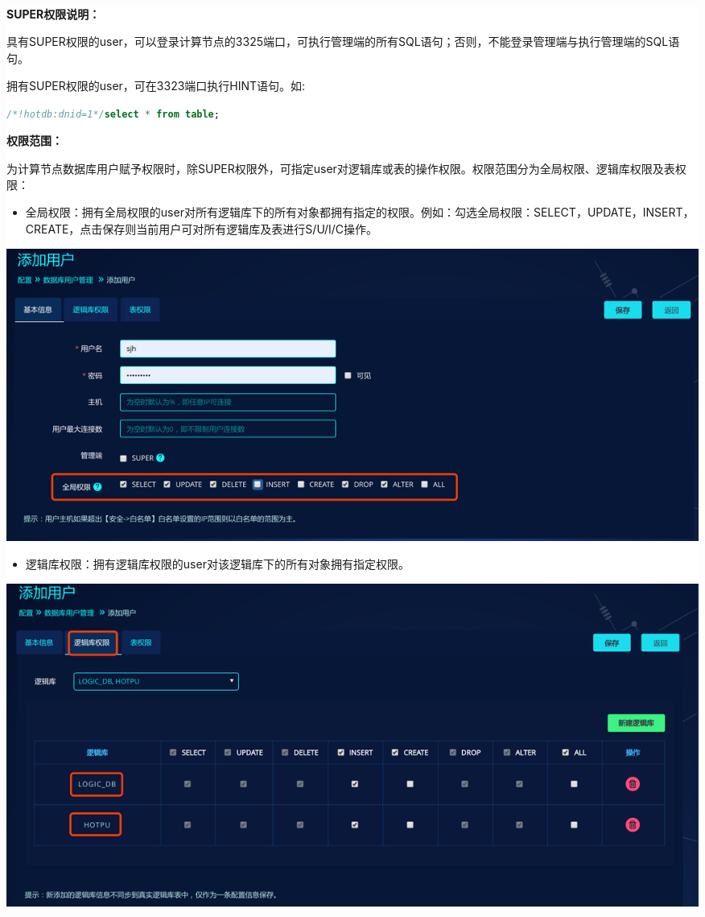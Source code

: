 **SUPER权限说明：**

具有SUPER权限的user，可以登录计算节点的3325端口，可执行管理端的所有SQL语句；否则，不能登录管理端与执行管理端的SQL语句。

拥有SUPER权限的user，可在3323端口执行HINT语句。如:

```sql
/*!hotdb:dnid=1*/select * from table;
```

**权限范围：**

为计算节点数据库用户赋予权限时，除SUPER权限外，可指定user对逻辑库或表的操作权限。权限范围分为全局权限、逻辑库权限及表权限：

- 全局权限：拥有全局权限的user对所有逻辑库下的所有对象都拥有指定的权限。例如：勾选全局权限：SELECT，UPDATE，INSERT，CREATE，点击保存则当前用户可对所有逻辑库及表进行S/U/I/C操作。

![](assets/hotdb-server-standard-operations/image33.png)

- 逻辑库权限：拥有逻辑库权限的user对该逻辑库下的所有对象拥有指定权限。

![](assets/hotdb-server-standard-operations/image34.png)
